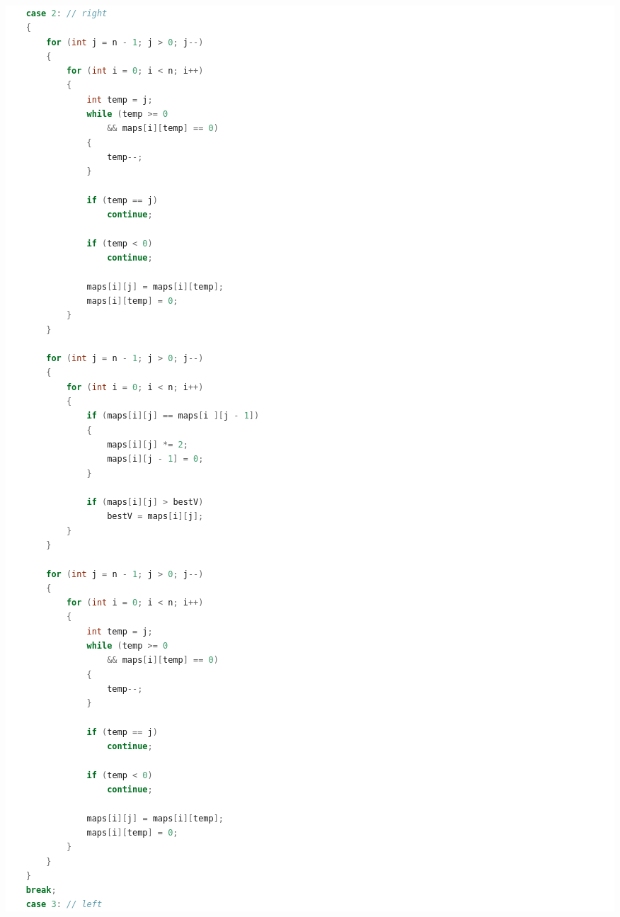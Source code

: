 ```cpp
	case 2: // right
	{
		for (int j = n - 1; j > 0; j--)
		{
			for (int i = 0; i < n; i++)
			{
				int temp = j;
				while (temp >= 0
					&& maps[i][temp] == 0)
				{
					temp--;
				}

				if (temp == j)
					continue;

				if (temp < 0)
					continue;

				maps[i][j] = maps[i][temp];
				maps[i][temp] = 0;
			}
		}

		for (int j = n - 1; j > 0; j--)
		{
			for (int i = 0; i < n; i++)
			{
				if (maps[i][j] == maps[i ][j - 1])
				{
					maps[i][j] *= 2;
					maps[i][j - 1] = 0;
				}

				if (maps[i][j] > bestV)
					bestV = maps[i][j];
			}
		}

		for (int j = n - 1; j > 0; j--)
		{
			for (int i = 0; i < n; i++)
			{
				int temp = j;
				while (temp >= 0 
					&& maps[i][temp] == 0)
				{
					temp--;
				}

				if (temp == j)
					continue;

				if (temp < 0)
					continue;

				maps[i][j] = maps[i][temp];
				maps[i][temp] = 0;
			}
		}
	}
	break;
	case 3: // left
```